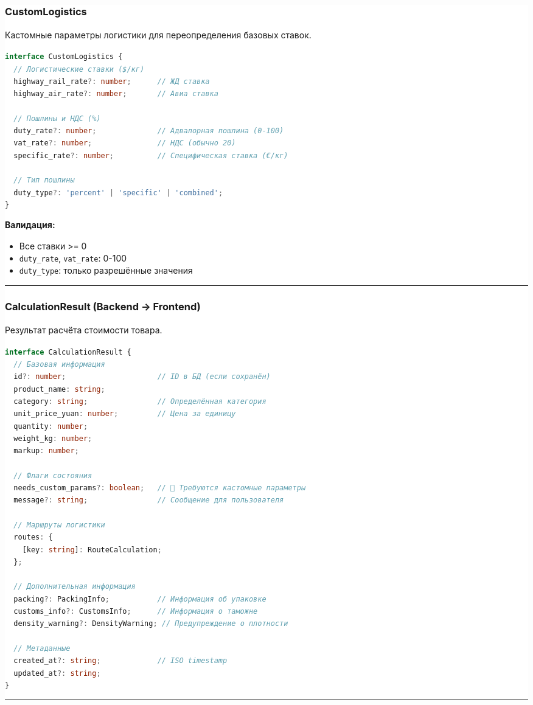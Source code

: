 
### CustomLogistics

Кастомные параметры логистики для переопределения базовых ставок.

```typescript
interface CustomLogistics {
  // Логистические ставки ($/кг)
  highway_rail_rate?: number;      // ЖД ставка
  highway_air_rate?: number;       // Авиа ставка
  
  // Пошлины и НДС (%)
  duty_rate?: number;              // Адвалорная пошлина (0-100)
  vat_rate?: number;               // НДС (обычно 20)
  specific_rate?: number;          // Специфическая ставка (€/кг)
  
  // Тип пошлины
  duty_type?: 'percent' | 'specific' | 'combined';
}
```

**Валидация:**
- Все ставки >= 0
- `duty_rate`, `vat_rate`: 0-100
- `duty_type`: только разрешённые значения

---

### CalculationResult (Backend → Frontend)

Результат расчёта стоимости товара.

```typescript
interface CalculationResult {
  // Базовая информация
  id?: number;                     // ID в БД (если сохранён)
  product_name: string;
  category: string;                // Определённая категория
  unit_price_yuan: number;         // Цена за единицу
  quantity: number;
  weight_kg: number;
  markup: number;
  
  // Флаги состояния
  needs_custom_params?: boolean;   // 🔑 Требуются кастомные параметры
  message?: string;                // Сообщение для пользователя
  
  // Маршруты логистики
  routes: {
    [key: string]: RouteCalculation;
  };
  
  // Дополнительная информация
  packing?: PackingInfo;           // Информация об упаковке
  customs_info?: CustomsInfo;      // Информация о таможне
  density_warning?: DensityWarning; // Предупреждение о плотности
  
  // Метаданные
  created_at?: string;             // ISO timestamp
  updated_at?: string;
}
```

---